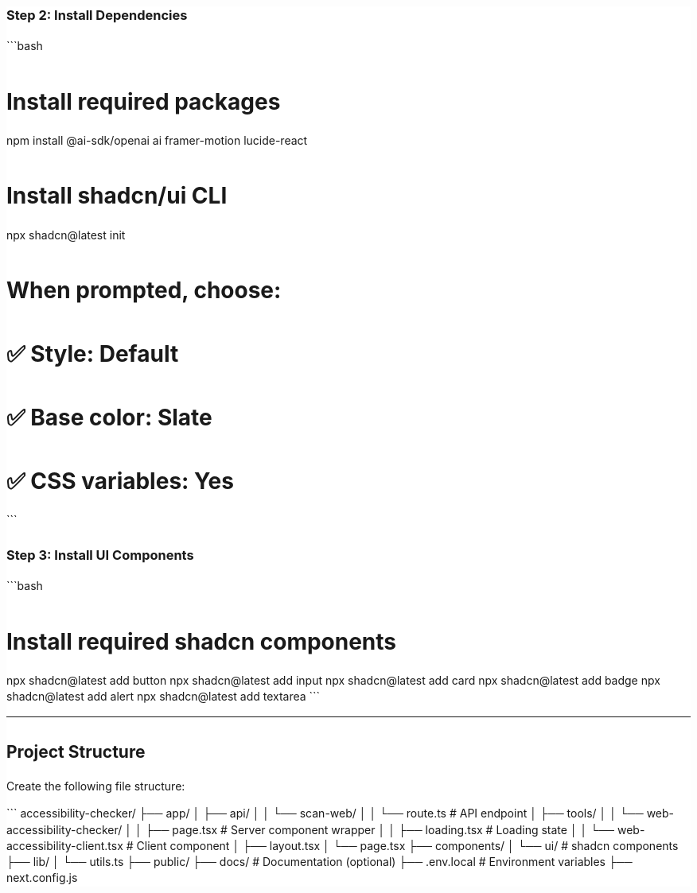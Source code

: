 ### Step 2: Install Dependencies

\`\`\`bash
# Install required packages
npm install @ai-sdk/openai ai framer-motion lucide-react

# Install shadcn/ui CLI
npx shadcn@latest init

# When prompted, choose:
# ✅ Style: Default
# ✅ Base color: Slate
# ✅ CSS variables: Yes
\`\`\`

### Step 3: Install UI Components

\`\`\`bash
# Install required shadcn components
npx shadcn@latest add button
npx shadcn@latest add input
npx shadcn@latest add card
npx shadcn@latest add badge
npx shadcn@latest add alert
npx shadcn@latest add textarea
\`\`\`

---

## Project Structure

Create the following file structure:

\`\`\`
accessibility-checker/
├── app/
│   ├── api/
│   │   └── scan-web/
│   │       └── route.ts          # API endpoint
│   ├── tools/
│   │   └── web-accessibility-checker/
│   │       ├── page.tsx          # Server component wrapper
│   │       ├── loading.tsx       # Loading state
│   │       └── web-accessibility-client.tsx  # Client component
│   ├── layout.tsx
│   └── page.tsx
├── components/
│   └── ui/                        # shadcn components
├── lib/
│   └── utils.ts
├── public/
├── docs/                          # Documentation (optional)
├── .env.local                     # Environment variables
├── next.config.js